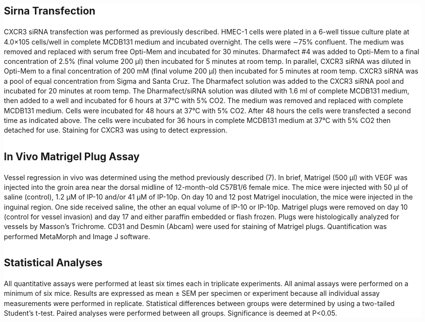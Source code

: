 ## Sirna Transfection

CXCR3 siRNA transfection was performed as previously described. HMEC-1 cells were plated in a 6-well tissue culture plate at 4.0×105 cells/well in complete MCDB131 medium and incubated overnight. The cells were ∼75% confluent. The medium was removed and replaced with serum free Opti-Mem and incubated for 30 minutes. Dharmafect #4 was added to Opti-Mem to a final concentration of 2.5% (final volume 200 µl) then incubated for 5 minutes at room temp. In parallel, CXCR3 siRNA was diluted in Opti-Mem to a final concentration of 200 mM (final volume 200 µl) then incubated for 5 minutes at room temp. CXCR3 siRNA was a pool of equal concentration from Sigma and Santa Cruz. The Dharmafect solution was added to the CXCR3 siRNA pool and incubated for 20 minutes at room temp. The Dharmafect/siRNA solution was diluted with 1.6 ml of complete MCDB131 medium, then added to a well and incubated for 6 hours at 37°C with 5% CO2. The medium was removed and replaced with complete MCDB131 medium. Cells were incubated for 48 hours at 37°C with 5% CO2. After 48 hours the cells were transfected a second time as indicated above. The cells were incubated for 36 hours in complete MCDB131 medium at 37°C with 5% CO2 then detached for use. Staining for CXCR3 was using to detect expression.

## In Vivo Matrigel Plug Assay

Vessel regression in vivo was determined using the method previously described (7). In brief, Matrigel (500 µl) with VEGF was injected into the groin area near the dorsal midline of 12-month-old C57B1/6 female mice. The mice were injected with 50 µl of saline (control), 1.2 µM of IP-10 and/or 41 µM of IP-10p. On day 10 and 12 post Matrigel inoculation, the mice were injected in the inguinal region. One side received saline, the other an equal volume of IP-10 or IP-10p. Matrigel plugs were removed on day 10 (control for vessel invasion) and day 17 and either paraffin embedded or flash frozen. Plugs were histologically analyzed for vessels by Masson’s Trichrome. CD31 and Desmin (Abcam) were used for staining of Matrigel plugs. Quantification was performed MetaMorph and Image J software.

## Statistical Analyses

All quantitative assays were performed at least six times each in triplicate experiments. All animal assays were performed on a minimum of six mice. Results are expressed as mean ± SEM per specimen or experiment because all individual assay measurements were performed in replicate. Statistical differences between groups were determined by using a two-tailed Student’s t-test. Paired analyses were performed between all groups. Significance is deemed at P<0.05.

